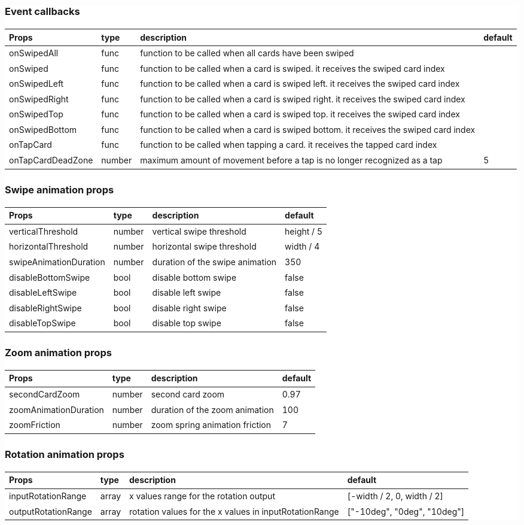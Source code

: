 ### Event callbacks
| Props    | type   | description                                                                                             | default                          |
|:----------|:--------|:---------------------------------------------------------------------------------------------------------|:----------------------------------|
| onSwipedAll| func | function to be called when all cards have been swiped | | () => {} |
| onSwiped | func | function to be called when a card is swiped. it receives the swiped card index | | (cardIndex) => {} |
| onSwipedLeft | func | function to be called when a card is swiped left. it receives the swiped card index | | (cardIndex) => {} |
| onSwipedRight | func | function to be called when a card is swiped right. it receives the swiped card index |  | (cardIndex) => {} |
| onSwipedTop | func | function to be called when a card is swiped top. it receives the swiped card index | | (cardIndex) => {} |
| onSwipedBottom | func | function to be called when a card is swiped bottom. it receives the swiped card index | | (cardIndex) => {} |
| onTapCard | func | function to be called when tapping a card. it receives the tapped card index | | (cardIndex) => {} |
| onTapCardDeadZone | number | maximum amount of movement before a tap is no longer recognized as a tap | 5 |

### Swipe animation props

| Props    | type   | description                                                                                             | default                          |
|:----------|:--------|:---------------------------------------------------------------------------------------------------------|:----------------------------------|
| verticalThreshold | number | vertical swipe threshold  | height / 5 |
| horizontalThreshold | number | horizontal swipe threshold  | width / 4 |
| swipeAnimationDuration | number | duration of the swipe animation | 350 |
| disableBottomSwipe | bool | disable bottom swipe | false |
| disableLeftSwipe | bool | disable left swipe | false |
| disableRightSwipe | bool | disable right swipe | false |
| disableTopSwipe | bool | disable top swipe | false |

### Zoom animation props

| Props    | type   | description                                                                                             | default                          |
|:----------|:--------|:---------------------------------------------------------------------------------------------------------|:----------------------------------|
| secondCardZoom | number | second card zoom | 0.97 |
| zoomAnimationDuration | number | duration of the zoom animation | 100 |
| zoomFriction | number | zoom spring animation friction | 7 |

### Rotation animation props

| Props    | type   | description                                                                                             |  default                          |
|:----------|:--------|:---------------------------------------------------------------------------------------------------------|:----------------------------------|
| inputRotationRange | array | x values range for the rotation output | [-width / 2, 0, width / 2] |
| outputRotationRange | array | rotation values for the x values in inputRotationRange |  ["-10deg", "0deg", "10deg"] |
